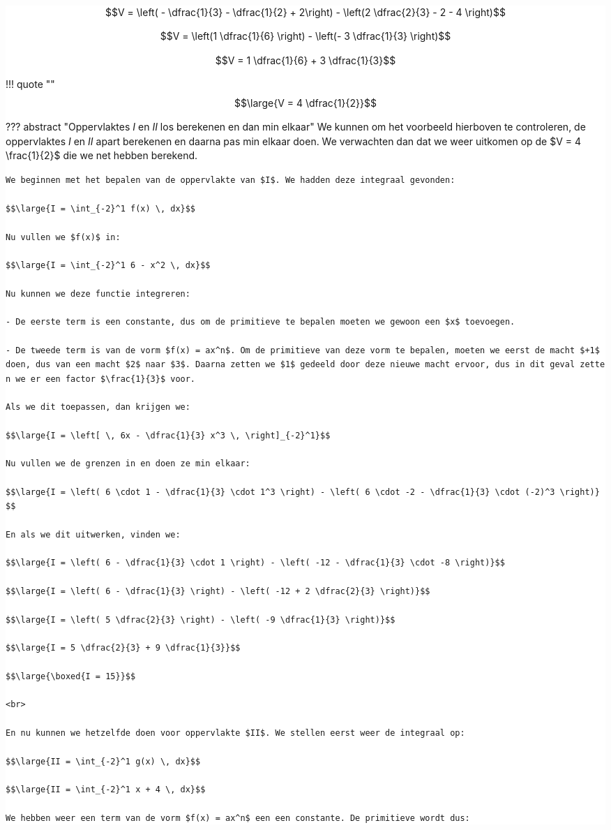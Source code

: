 $$V = \left( - \dfrac{1}{3} - \dfrac{1}{2} + 2\right) - \left(2 \dfrac{2}{3} - 2 - 4 \right)$$

$$V = \left(1 \dfrac{1}{6} \right) - \left(- 3 \dfrac{1}{3} \right)$$

$$V = 1 \dfrac{1}{6} + 3 \dfrac{1}{3}$$

!!! quote ""
    $$\large{V = 4 \dfrac{1}{2}}$$


??? abstract "Oppervlaktes $I$ en $II$ los berekenen en dan min elkaar"
    We kunnen om het voorbeeld hierboven te controleren, de oppervlaktes $I$ en $II$ apart berekenen en daarna pas min elkaar doen. We verwachten dan dat we weer uitkomen op de $V = 4 \frac{1}{2}$ die we net hebben berekend.

    We beginnen met het bepalen van de oppervlakte van $I$. We hadden deze integraal gevonden:

    $$\large{I = \int_{-2}^1 f(x) \, dx}$$

    Nu vullen we $f(x)$ in:

    $$\large{I = \int_{-2}^1 6 - x^2 \, dx}$$

    Nu kunnen we deze functie integreren:

    - De eerste term is een constante, dus om de primitieve te bepalen moeten we gewoon een $x$ toevoegen.

    - De tweede term is van de vorm $f(x) = ax^n$. Om de primitieve van deze vorm te bepalen, moeten we eerst de macht $+1$ doen, dus van een macht $2$ naar $3$. Daarna zetten we $1$ gedeeld door deze nieuwe macht ervoor, dus in dit geval zetten we er een factor $\frac{1}{3}$ voor.

    Als we dit toepassen, dan krijgen we:

    $$\large{I = \left[ \, 6x - \dfrac{1}{3} x^3 \, \right]_{-2}^1}$$

    Nu vullen we de grenzen in en doen ze min elkaar:

    $$\large{I = \left( 6 \cdot 1 - \dfrac{1}{3} \cdot 1^3 \right) - \left( 6 \cdot -2 - \dfrac{1}{3} \cdot (-2)^3 \right)}$$

    En als we dit uitwerken, vinden we:

    $$\large{I = \left( 6 - \dfrac{1}{3} \cdot 1 \right) - \left( -12 - \dfrac{1}{3} \cdot -8 \right)}$$

    $$\large{I = \left( 6 - \dfrac{1}{3} \right) - \left( -12 + 2 \dfrac{2}{3} \right)}$$
    
    $$\large{I = \left( 5 \dfrac{2}{3} \right) - \left( -9 \dfrac{1}{3} \right)}$$

    $$\large{I = 5 \dfrac{2}{3} + 9 \dfrac{1}{3}}$$

    $$\large{\boxed{I = 15}}$$

    <br>

    En nu kunnen we hetzelfde doen voor oppervlakte $II$. We stellen eerst weer de integraal op:

    $$\large{II = \int_{-2}^1 g(x) \, dx}$$

    $$\large{II = \int_{-2}^1 x + 4 \, dx}$$

    We hebben weer een term van de vorm $f(x) = ax^n$ een een constante. De primitieve wordt dus:
